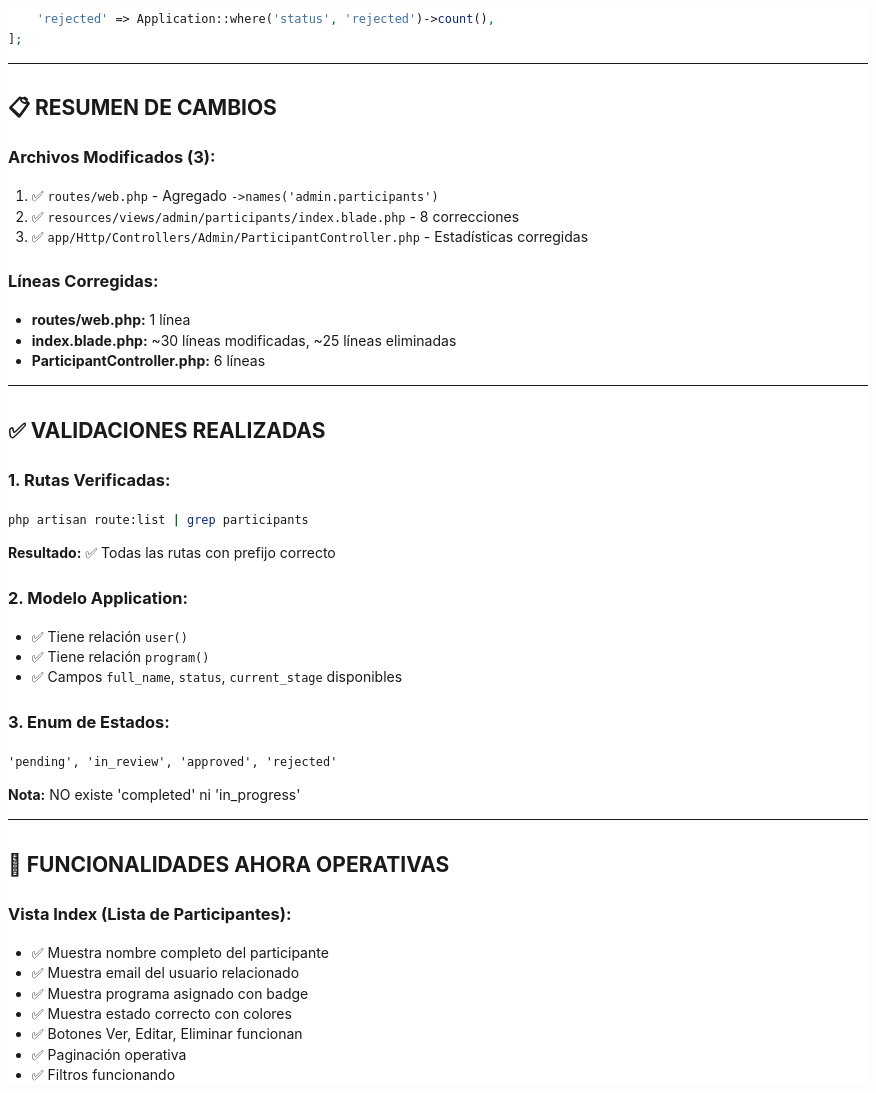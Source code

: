 ```php
    'rejected' => Application::where('status', 'rejected')->count(),
];
```

---

## 📋 RESUMEN DE CAMBIOS

### Archivos Modificados (3):
1. ✅ `routes/web.php` - Agregado `->names('admin.participants')`
2. ✅ `resources/views/admin/participants/index.blade.php` - 8 correcciones
3. ✅ `app/Http/Controllers/Admin/ParticipantController.php` - Estadísticas corregidas

### Líneas Corregidas:
- **routes/web.php:** 1 línea
- **index.blade.php:** ~30 líneas modificadas, ~25 líneas eliminadas
- **ParticipantController.php:** 6 líneas

---

## ✅ VALIDACIONES REALIZADAS

### 1. Rutas Verificadas:
```bash
php artisan route:list | grep participants
```
**Resultado:** ✅ Todas las rutas con prefijo correcto

### 2. Modelo Application:
- ✅ Tiene relación `user()`
- ✅ Tiene relación `program()`
- ✅ Campos `full_name`, `status`, `current_stage` disponibles

### 3. Enum de Estados:
```
'pending', 'in_review', 'approved', 'rejected'
```
**Nota:** NO existe 'completed' ni 'in_progress'

---

## 🎯 FUNCIONALIDADES AHORA OPERATIVAS

### Vista Index (Lista de Participantes):
- ✅ Muestra nombre completo del participante
- ✅ Muestra email del usuario relacionado
- ✅ Muestra programa asignado con badge
- ✅ Muestra estado correcto con colores
- ✅ Botones Ver, Editar, Eliminar funcionan
- ✅ Paginación operativa
- ✅ Filtros funcionando
